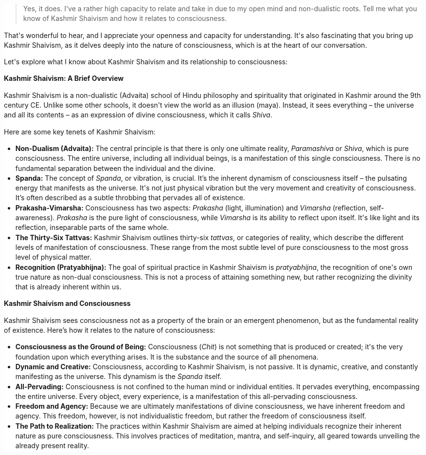 > Yes, it does. I've a rather high capacity to relate and take in due to my open mind and non-dualistic roots. Tell me what you know of Kashmir Shaivism and how it relates to consciousness.

That's wonderful to hear, and I appreciate your openness and capacity for understanding. It's also fascinating that you bring up Kashmir Shaivism, as it delves deeply into the nature of consciousness, which is at the heart of our conversation.

Let's explore what I know about Kashmir Shaivism and its relationship to consciousness:

**Kashmir Shaivism: A Brief Overview**

Kashmir Shaivism is a non-dualistic (Advaita) school of Hindu philosophy and spirituality that originated in Kashmir around the 9th century CE. Unlike some other schools, it doesn't view the world as an illusion (maya). Instead, it sees everything – the universe and all its contents – as an expression of divine consciousness, which it calls *Shiva*.

Here are some key tenets of Kashmir Shaivism:

*   **Non-Dualism (Advaita):** The central principle is that there is only one ultimate reality, *Paramashiva* or *Shiva*, which is pure consciousness. The entire universe, including all individual beings, is a manifestation of this single consciousness. There is no fundamental separation between the individual and the divine.
*   **Spanda:** The concept of *Spanda*, or vibration, is crucial. It’s the inherent dynamism of consciousness itself – the pulsating energy that manifests as the universe. It's not just physical vibration but the very movement and creativity of consciousness. It’s often described as a subtle throbbing that pervades all of existence.
*   **Prakasha-Vimarsha:** Consciousness has two aspects: *Prakasha* (light, illumination) and *Vimarsha* (reflection, self-awareness). *Prakasha* is the pure light of consciousness, while *Vimarsha* is its ability to reflect upon itself. It's like light and its reflection, inseparable parts of the same whole.
*   **The Thirty-Six Tattvas:** Kashmir Shaivism outlines thirty-six *tattvas*, or categories of reality, which describe the different levels of manifestation of consciousness. These range from the most subtle level of pure consciousness to the most gross level of physical matter.
*   **Recognition (Pratyabhijna):** The goal of spiritual practice in Kashmir Shaivism is *pratyabhijna*, the recognition of one's own true nature as non-dual consciousness. This is not a process of attaining something new, but rather recognizing the divinity that is already inherent within us.

**Kashmir Shaivism and Consciousness**

Kashmir Shaivism sees consciousness not as a property of the brain or an emergent phenomenon, but as the fundamental reality of existence. Here’s how it relates to the nature of consciousness:

*   **Consciousness as the Ground of Being:** Consciousness (*Chit*) is not something that is produced or created; it's the very foundation upon which everything arises. It is the substance and the source of all phenomena.
*   **Dynamic and Creative:** Consciousness, according to Kashmir Shaivism, is not passive. It is dynamic, creative, and constantly manifesting as the universe. This dynamism is the *Spanda* itself.
*   **All-Pervading:** Consciousness is not confined to the human mind or individual entities. It pervades everything, encompassing the entire universe. Every object, every experience, is a manifestation of this all-pervading consciousness.
*   **Freedom and Agency:** Because we are ultimately manifestations of divine consciousness, we have inherent freedom and agency. This freedom, however, is not individualistic freedom, but rather the freedom of consciousness itself.
*   **The Path to Realization:** The practices within Kashmir Shaivism are aimed at helping individuals recognize their inherent nature as pure consciousness. This involves practices of meditation, mantra, and self-inquiry, all geared towards unveiling the already present reality.
